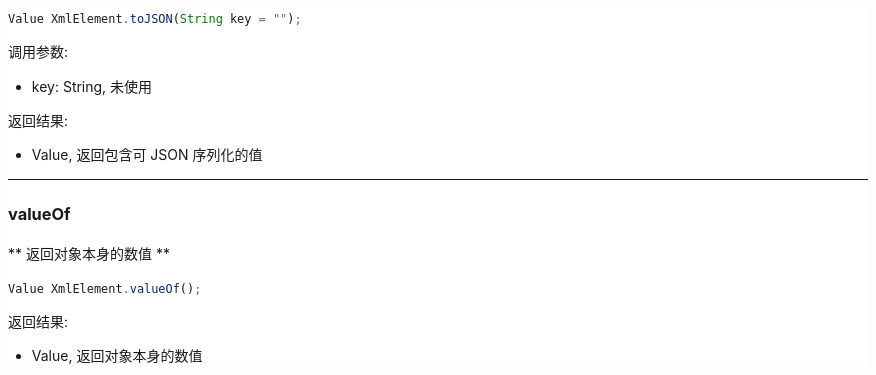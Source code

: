 ```JavaScript
Value XmlElement.toJSON(String key = "");
```

调用参数:
* key: String, 未使用

返回结果:
* Value, 返回包含可 JSON 序列化的值

--------------------------
### valueOf
** 返回对象本身的数值 **

```JavaScript
Value XmlElement.valueOf();
```

返回结果:
* Value, 返回对象本身的数值

